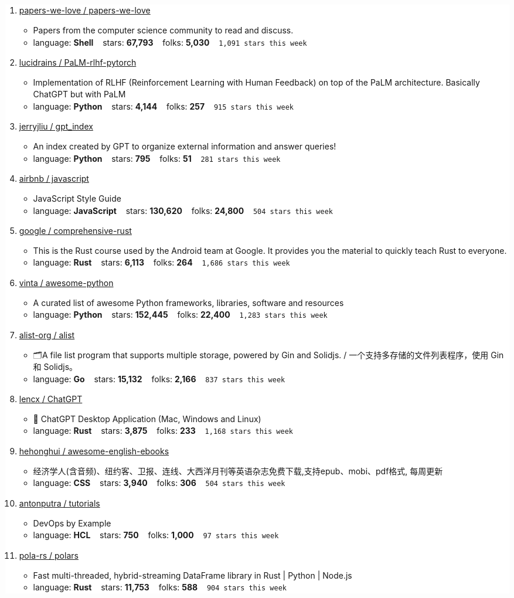 1. [papers-we-love / papers-we-love](https://github.com/papers-we-love/papers-we-love)
    - Papers from the computer science community to read and discuss.
    - language: **Shell** &nbsp;&nbsp; stars: **67,793** &nbsp;&nbsp; folks: **5,030**  &nbsp;&nbsp; `1,091 stars this week`

1. [lucidrains / PaLM-rlhf-pytorch](https://github.com/lucidrains/PaLM-rlhf-pytorch)
    - Implementation of RLHF (Reinforcement Learning with Human Feedback) on top of the PaLM architecture. Basically ChatGPT but with PaLM
    - language: **Python** &nbsp;&nbsp; stars: **4,144** &nbsp;&nbsp; folks: **257**  &nbsp;&nbsp; `915 stars this week`

1. [jerryjliu / gpt_index](https://github.com/jerryjliu/gpt_index)
    - An index created by GPT to organize external information and answer queries!
    - language: **Python** &nbsp;&nbsp; stars: **795** &nbsp;&nbsp; folks: **51**  &nbsp;&nbsp; `281 stars this week`

1. [airbnb / javascript](https://github.com/airbnb/javascript)
    - JavaScript Style Guide
    - language: **JavaScript** &nbsp;&nbsp; stars: **130,620** &nbsp;&nbsp; folks: **24,800**  &nbsp;&nbsp; `504 stars this week`

1. [google / comprehensive-rust](https://github.com/google/comprehensive-rust)
    - This is the Rust course used by the Android team at Google. It provides you the material to quickly teach Rust to everyone.
    - language: **Rust** &nbsp;&nbsp; stars: **6,113** &nbsp;&nbsp; folks: **264**  &nbsp;&nbsp; `1,686 stars this week`

1. [vinta / awesome-python](https://github.com/vinta/awesome-python)
    - A curated list of awesome Python frameworks, libraries, software and resources
    - language: **Python** &nbsp;&nbsp; stars: **152,445** &nbsp;&nbsp; folks: **22,400**  &nbsp;&nbsp; `1,283 stars this week`

1. [alist-org / alist](https://github.com/alist-org/alist)
    - 🗂️A file list program that supports multiple storage, powered by Gin and Solidjs. / 一个支持多存储的文件列表程序，使用 Gin 和 Solidjs。
    - language: **Go** &nbsp;&nbsp; stars: **15,132** &nbsp;&nbsp; folks: **2,166**  &nbsp;&nbsp; `837 stars this week`

1. [lencx / ChatGPT](https://github.com/lencx/ChatGPT)
    - 🔮 ChatGPT Desktop Application (Mac, Windows and Linux)
    - language: **Rust** &nbsp;&nbsp; stars: **3,875** &nbsp;&nbsp; folks: **233**  &nbsp;&nbsp; `1,168 stars this week`

1. [hehonghui / awesome-english-ebooks](https://github.com/hehonghui/awesome-english-ebooks)
    - 经济学人(含音频)、纽约客、卫报、连线、大西洋月刊等英语杂志免费下载,支持epub、mobi、pdf格式, 每周更新
    - language: **CSS** &nbsp;&nbsp; stars: **3,940** &nbsp;&nbsp; folks: **306**  &nbsp;&nbsp; `504 stars this week`

1. [antonputra / tutorials](https://github.com/antonputra/tutorials)
    - DevOps by Example
    - language: **HCL** &nbsp;&nbsp; stars: **750** &nbsp;&nbsp; folks: **1,000**  &nbsp;&nbsp; `97 stars this week`

1. [pola-rs / polars](https://github.com/pola-rs/polars)
    - Fast multi-threaded, hybrid-streaming DataFrame library in Rust | Python | Node.js
    - language: **Rust** &nbsp;&nbsp; stars: **11,753** &nbsp;&nbsp; folks: **588**  &nbsp;&nbsp; `904 stars this week`
